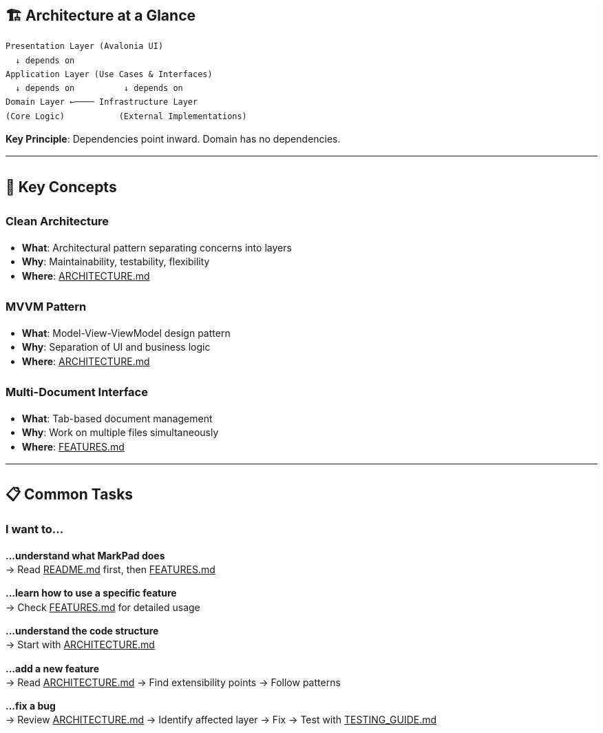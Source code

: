 
## 🏗️ Architecture at a Glance

```
Presentation Layer (Avalonia UI)
  ↓ depends on
Application Layer (Use Cases & Interfaces)
  ↓ depends on          ↓ depends on
Domain Layer ←──── Infrastructure Layer
(Core Logic)           (External Implementations)
```

**Key Principle**: Dependencies point inward. Domain has no dependencies.

---

## 🔑 Key Concepts

### Clean Architecture
- **What**: Architectural pattern separating concerns into layers
- **Why**: Maintainability, testability, flexibility
- **Where**: [ARCHITECTURE.md](ARCHITECTURE.md#-architecture-overview)

### MVVM Pattern
- **What**: Model-View-ViewModel design pattern
- **Why**: Separation of UI and business logic
- **Where**: [ARCHITECTURE.md](ARCHITECTURE.md#4-presentation-layer-markpaddesktop)

### Multi-Document Interface
- **What**: Tab-based document management
- **Why**: Work on multiple files simultaneously
- **Where**: [FEATURES.md](FEATURES.md#-multi-document-interface)

---

## 📋 Common Tasks

### I want to...

**...understand what MarkPad does**  
→ Read [README.md](../README.md) first, then [FEATURES.md](FEATURES.md)

**...learn how to use a specific feature**  
→ Check [FEATURES.md](FEATURES.md) for detailed usage

**...understand the code structure**  
→ Start with [ARCHITECTURE.md](ARCHITECTURE.md)

**...add a new feature**  
→ Read [ARCHITECTURE.md](ARCHITECTURE.md) → Find extensibility points → Follow patterns

**...fix a bug**  
→ Review [ARCHITECTURE.md](ARCHITECTURE.md) → Identify affected layer → Fix → Test with [TESTING_GUIDE.md](TESTING_GUIDE.md)
